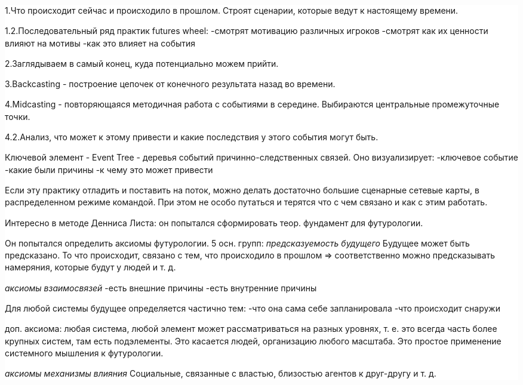 1.Что происходит сейчас и происходило в прошлом.
Строят сценарии, которые ведут к настоящему времени.

1.2.Последовательный ряд практик futures wheel:
-смотрят мотивацию различных игроков
-смотрят как их ценности влияют на мотивы
-как это влияет на события

2.Заглядываем в самый конец, куда потенциально можем прийти.

3.Backcasting - построение цепочек от конечного результата назад во времени.

4.Midcasting - повторяющаяся методичная работа с событиями в середине.
Выбираются центральные промежуточные точки.

4.2.Анализ, что может к этому привести и какие последствия у этого события могут быть.

Ключевой элемент - Event Tree - деревья событий причинно-следственных связей.
Оно визуализирует: 
-ключевое событие
-какие были причины
-к чему это может привести

Если эту практику отладить и поставить на поток, 
можно делать достаточно большие сценарные сетевые карты,
в распределенном режиме командой.
При этом не особо путаться и терятся что с чем связано и как с этим работать.

Интересно в методе Денниса Листа:
он попытался сформировать теор. фундамент для футурологии.

Он попытался определить аксиомы футурологии.
5 осн. групп:
*предсказуемость будущего*
Будущее может быть предсказано.
То что происходит, связано с тем, что происходило в прошлом
=>
соответственно можно предсказывать намеряния, 
которые будут у людей и т. д.

*аксиомы взаимосвязей*
-есть внешние причины
-есть внутренние причины

Для любой системы будущее определяется частично тем: 
-что она сама себе запланировала
-что происходит снаружи

доп. аксиома:
любая система, любой элемент может рассматриваться на разных уровнях, 
т. е. это всегда часть более крупных систем, 
там есть подэлементы.
Это касается людей, организацию любого масштаба.
Это простое применение системного мышления к футурологии.

*аксиомы механизмы влияния*
Социальные, связанные с властью, близостью агентов к друг-другу и т. д.
